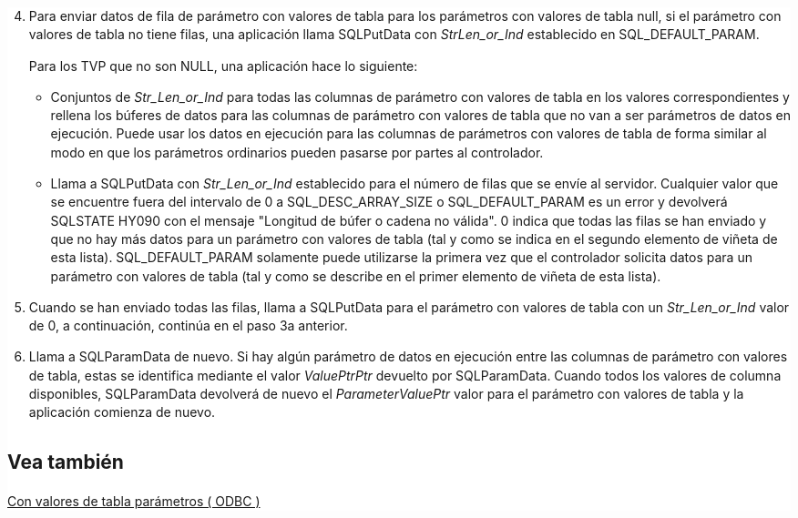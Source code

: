 4.  Para enviar datos de fila de parámetro con valores de tabla para los parámetros con valores de tabla null, si el parámetro con valores de tabla no tiene filas, una aplicación llama SQLPutData con *StrLen_or_Ind* establecido en SQL_DEFAULT_PARAM.  
  
     Para los TVP que no son NULL, una aplicación hace lo siguiente:  
  
    -   Conjuntos de *Str_Len_or_Ind* para todas las columnas de parámetro con valores de tabla en los valores correspondientes y rellena los búferes de datos para las columnas de parámetro con valores de tabla que no van a ser parámetros de datos en ejecución. Puede usar los datos en ejecución para las columnas de parámetros con valores de tabla de forma similar al modo en que los parámetros ordinarios pueden pasarse por partes al controlador.  
  
    -   Llama a SQLPutData con *Str_Len_or_Ind* establecido para el número de filas que se envíe al servidor. Cualquier valor que se encuentre fuera del intervalo de 0 a SQL_DESC_ARRAY_SIZE o SQL_DEFAULT_PARAM es un error y devolverá SQLSTATE HY090 con el mensaje "Longitud de búfer o cadena no válida". 0 indica que todas las filas se han enviado y que no hay más datos para un parámetro con valores de tabla (tal y como se indica en el segundo elemento de viñeta de esta lista). SQL_DEFAULT_PARAM solamente puede utilizarse la primera vez que el controlador solicita datos para un parámetro con valores de tabla (tal y como se describe en el primer elemento de viñeta de esta lista).  
  
5.  Cuando se han enviado todas las filas, llama a SQLPutData para el parámetro con valores de tabla con un *Str_Len_or_Ind* valor de 0, a continuación, continúa en el paso 3a anterior.  
  
6.  Llama a SQLParamData de nuevo. Si hay algún parámetro de datos en ejecución entre las columnas de parámetro con valores de tabla, estas se identifica mediante el valor *ValuePtrPtr* devuelto por SQLParamData. Cuando todos los valores de columna disponibles, SQLParamData devolverá de nuevo el *ParameterValuePtr* valor para el parámetro con valores de tabla y la aplicación comienza de nuevo.  
  
## <a name="see-also"></a>Vea también  
 [Con valores de tabla parámetros &#40; ODBC &#41;](../../relational-databases/native-client-odbc-table-valued-parameters/table-valued-parameters-odbc.md)  
  
  
